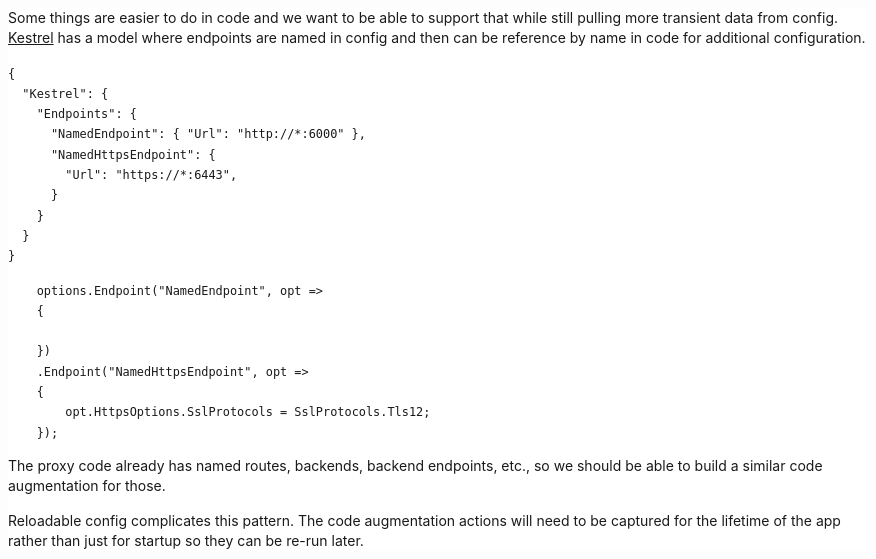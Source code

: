 Some things are easier to do in code and we want to be able to support that while still pulling more transient data from config. [Kestrel](https://github.com/dotnet/aspnetcore/blob/aff01ebd7f82d641a4cfbd4a34954300311d9c2b/src/Servers/Kestrel/samples/SampleApp/Startup.cs#L138-L147) has a model where endpoints are named in config and then can be reference by name in code for additional configuration.
```
{
  "Kestrel": {
    "Endpoints": {
      "NamedEndpoint": { "Url": "http://*:6000" },
      "NamedHttpsEndpoint": {
        "Url": "https://*:6443",
      }
    }
  }
}
```
```
    options.Endpoint("NamedEndpoint", opt =>
    {

    })
    .Endpoint("NamedHttpsEndpoint", opt =>
    {
        opt.HttpsOptions.SslProtocols = SslProtocols.Tls12;
    });
```

The proxy code already has named routes, backends, backend endpoints, etc., so we should be able to build a similar code augmentation for those.

Reloadable config complicates this pattern. The code augmentation actions will need to be captured for the lifetime of the app rather than just for startup so they can be re-run later.
